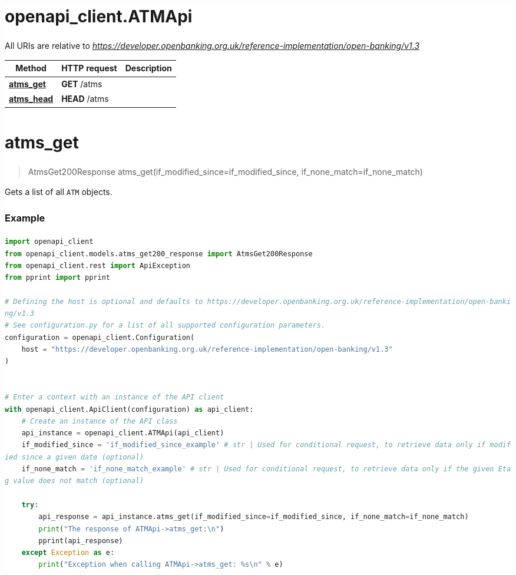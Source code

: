 # openapi_client.ATMApi

All URIs are relative to *https://developer.openbanking.org.uk/reference-implementation/open-banking/v1.3*

Method | HTTP request | Description
------------- | ------------- | -------------
[**atms_get**](ATMApi.md#atms_get) | **GET** /atms | 
[**atms_head**](ATMApi.md#atms_head) | **HEAD** /atms | 


# **atms_get**
> AtmsGet200Response atms_get(if_modified_since=if_modified_since, if_none_match=if_none_match)



Gets a list of all `ATM` objects.

### Example


```python
import openapi_client
from openapi_client.models.atms_get200_response import AtmsGet200Response
from openapi_client.rest import ApiException
from pprint import pprint

# Defining the host is optional and defaults to https://developer.openbanking.org.uk/reference-implementation/open-banking/v1.3
# See configuration.py for a list of all supported configuration parameters.
configuration = openapi_client.Configuration(
    host = "https://developer.openbanking.org.uk/reference-implementation/open-banking/v1.3"
)


# Enter a context with an instance of the API client
with openapi_client.ApiClient(configuration) as api_client:
    # Create an instance of the API class
    api_instance = openapi_client.ATMApi(api_client)
    if_modified_since = 'if_modified_since_example' # str | Used for conditional request, to retrieve data only if modified since a given date (optional)
    if_none_match = 'if_none_match_example' # str | Used for conditional request, to retrieve data only if the given Etag value does not match (optional)

    try:
        api_response = api_instance.atms_get(if_modified_since=if_modified_since, if_none_match=if_none_match)
        print("The response of ATMApi->atms_get:\n")
        pprint(api_response)
    except Exception as e:
        print("Exception when calling ATMApi->atms_get: %s\n" % e)
```
